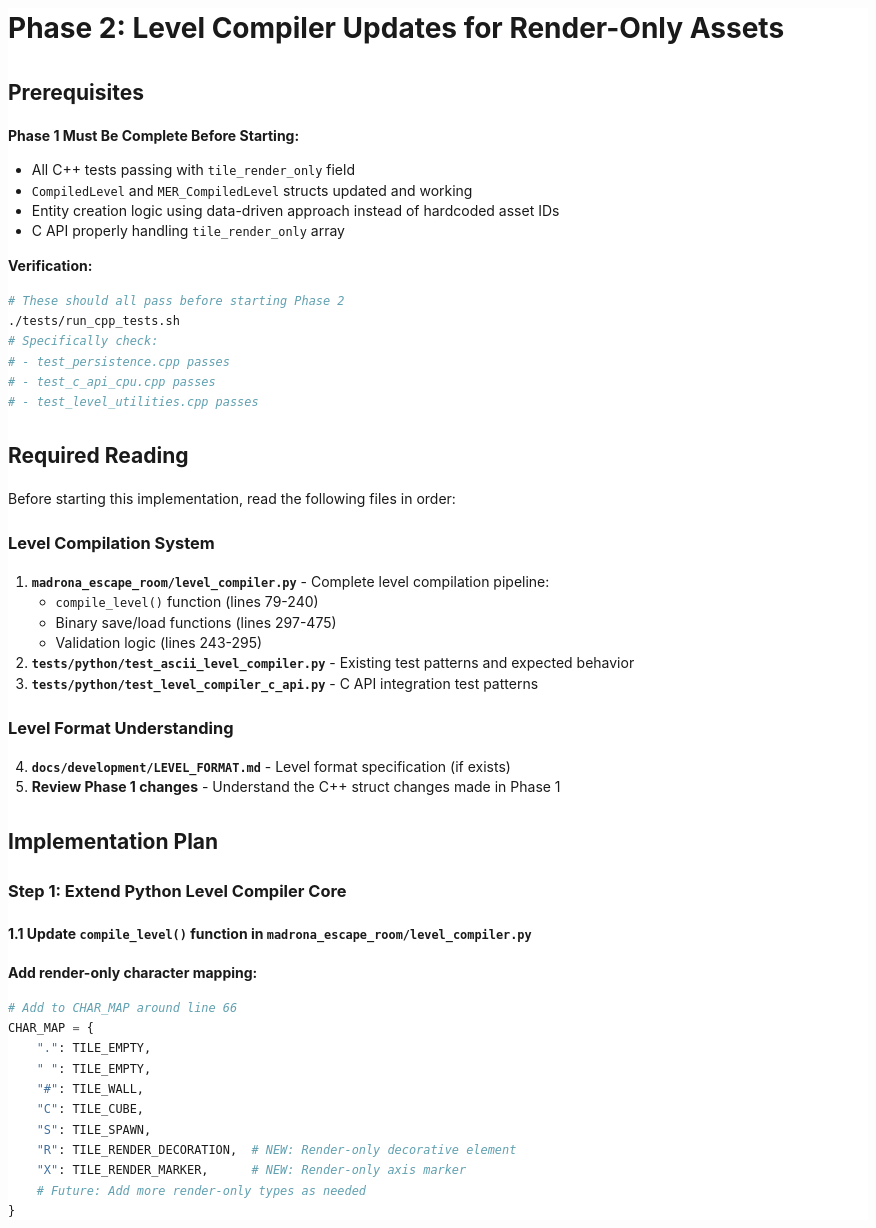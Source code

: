 # Phase 2: Level Compiler Updates for Render-Only Assets

## Prerequisites

**Phase 1 Must Be Complete Before Starting:**
- All C++ tests passing with `tile_render_only` field
- `CompiledLevel` and `MER_CompiledLevel` structs updated and working
- Entity creation logic using data-driven approach instead of hardcoded asset IDs
- C API properly handling `tile_render_only` array

**Verification:**
```bash
# These should all pass before starting Phase 2
./tests/run_cpp_tests.sh
# Specifically check:
# - test_persistence.cpp passes
# - test_c_api_cpu.cpp passes  
# - test_level_utilities.cpp passes
```

## Required Reading

Before starting this implementation, read the following files in order:

### Level Compilation System
1. **`madrona_escape_room/level_compiler.py`** - Complete level compilation pipeline:
   - `compile_level()` function (lines 79-240)
   - Binary save/load functions (lines 297-475)
   - Validation logic (lines 243-295)
2. **`tests/python/test_ascii_level_compiler.py`** - Existing test patterns and expected behavior
3. **`tests/python/test_level_compiler_c_api.py`** - C API integration test patterns

### Level Format Understanding
4. **`docs/development/LEVEL_FORMAT.md`** - Level format specification (if exists)
5. **Review Phase 1 changes** - Understand the C++ struct changes made in Phase 1

## Implementation Plan

### Step 1: Extend Python Level Compiler Core

#### 1.1 Update `compile_level()` function in `madrona_escape_room/level_compiler.py`

**Add render-only character mapping:**
```python
# Add to CHAR_MAP around line 66
CHAR_MAP = {
    ".": TILE_EMPTY,
    " ": TILE_EMPTY,  
    "#": TILE_WALL,
    "C": TILE_CUBE,
    "S": TILE_SPAWN,
    "R": TILE_RENDER_DECORATION,  # NEW: Render-only decorative element
    "X": TILE_RENDER_MARKER,      # NEW: Render-only axis marker
    # Future: Add more render-only types as needed
}
```

